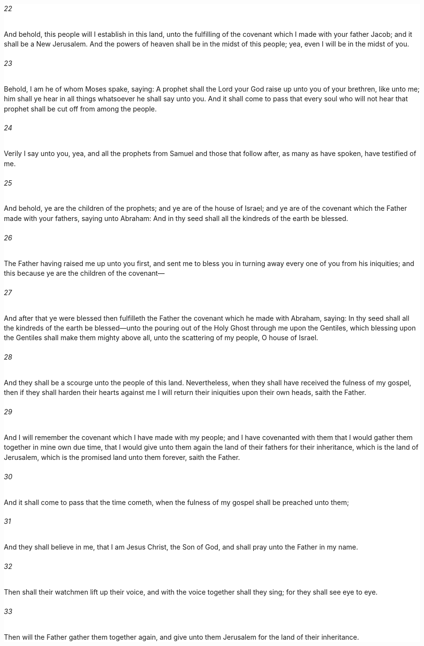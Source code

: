 ###### 22 
And behold, this people will I establish in this land, unto the fulfilling of the covenant which I made with your father Jacob; and it shall be a New Jerusalem. And the powers of heaven shall be in the midst of this people; yea, even I will be in the midst of you.

###### 23 
Behold, I am he of whom Moses spake, saying: A prophet shall the Lord your God raise up unto you of your brethren, like unto me; him shall ye hear in all things whatsoever he shall say unto you. And it shall come to pass that every soul who will not hear that prophet shall be cut off from among the people.

###### 24 
Verily I say unto you, yea, and all the prophets from Samuel and those that follow after, as many as have spoken, have testified of me.

###### 25 
And behold, ye are the children of the prophets; and ye are of the house of Israel; and ye are of the covenant which the Father made with your fathers, saying unto Abraham: And in thy seed shall all the kindreds of the earth be blessed.

###### 26 
The Father having raised me up unto you first, and sent me to bless you in turning away every one of you from his iniquities; and this because ye are the children of the covenant—

###### 27 
And after that ye were blessed then fulfilleth the Father the covenant which he made with Abraham, saying: In thy seed shall all the kindreds of the earth be blessed—unto the pouring out of the Holy Ghost through me upon the Gentiles, which blessing upon the Gentiles shall make them mighty above all, unto the scattering of my people, O house of Israel.

###### 28 
And they shall be a scourge unto the people of this land. Nevertheless, when they shall have received the fulness of my gospel, then if they shall harden their hearts against me I will return their iniquities upon their own heads, saith the Father.

###### 29 
And I will remember the covenant which I have made with my people; and I have covenanted with them that I would gather them together in mine own due time, that I would give unto them again the land of their fathers for their inheritance, which is the land of Jerusalem, which is the promised land unto them forever, saith the Father.

###### 30 
And it shall come to pass that the time cometh, when the fulness of my gospel shall be preached unto them;

###### 31 
And they shall believe in me, that I am Jesus Christ, the Son of God, and shall pray unto the Father in my name.

###### 32 
Then shall their watchmen lift up their voice, and with the voice together shall they sing; for they shall see eye to eye.

###### 33 
Then will the Father gather them together again, and give unto them Jerusalem for the land of their inheritance.
